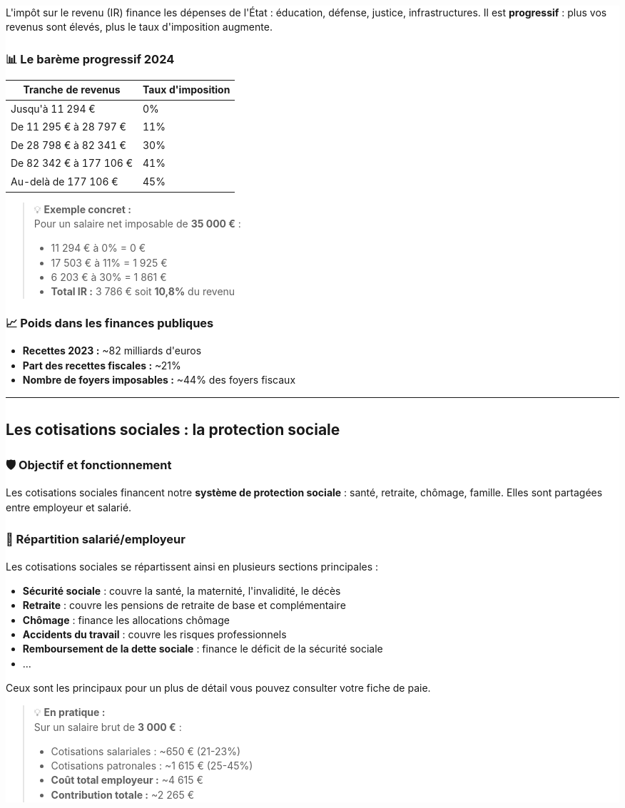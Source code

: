 L'impôt sur le revenu (IR) finance les dépenses de l'État : éducation, défense, justice, infrastructures. Il est **progressif** : plus vos revenus sont élevés, plus le taux d'imposition augmente.

### 📊 Le barème progressif 2024

| Tranche de revenus | Taux d'imposition |
|-------------------|------------------|
| Jusqu'à 11 294 € | 0% |
| De 11 295 € à 28 797 € | 11% |
| De 28 798 € à 82 341 € | 30% |
| De 82 342 € à 177 106 € | 41% |
| Au-delà de 177 106 € | 45% |

> 💡 **Exemple concret :**  
> Pour un salaire net imposable de **35 000 €** :  
> - 11 294 € à 0% = 0 €  
> - 17 503 € à 11% = 1 925 €  
> - 6 203 € à 30% = 1 861 €  
> - **Total IR :** 3 786 € soit **10,8%** du revenu

### 📈 Poids dans les finances publiques

- **Recettes 2023 :** ~82 milliards d'euros
- **Part des recettes fiscales :** ~21%
- **Nombre de foyers imposables :** ~44% des foyers fiscaux
---

## Les cotisations sociales : la protection sociale

### 🛡️ Objectif et fonctionnement

Les cotisations sociales financent notre **système de protection sociale** : santé, retraite, chômage, famille. Elles sont partagées entre employeur et salarié.

### 💼 Répartition salarié/employeur
Les cotisations sociales se répartissent ainsi en plusieurs sections principales :

- **Sécurité sociale** : couvre la santé, la maternité, l'invalidité, le décès
- **Retraite** : couvre les pensions de retraite de base et complémentaire
- **Chômage** : finance les allocations chômage
- **Accidents du travail** : couvre les risques professionnels
- **Remboursement de la dette sociale** : finance le déficit de la sécurité sociale
- ...

Ceux sont les principaux pour un plus de détail vous pouvez consulter votre fiche de paie.

> 💡 **En pratique :**  
> Sur un salaire brut de **3 000 €** :  
> - Cotisations salariales : ~650 € (21-23%)  
> - Cotisations patronales : ~1 615 € (25-45%)  
> - **Coût total employeur :** ~4 615 €
> - **Contribution totale :** ~2 265 €

